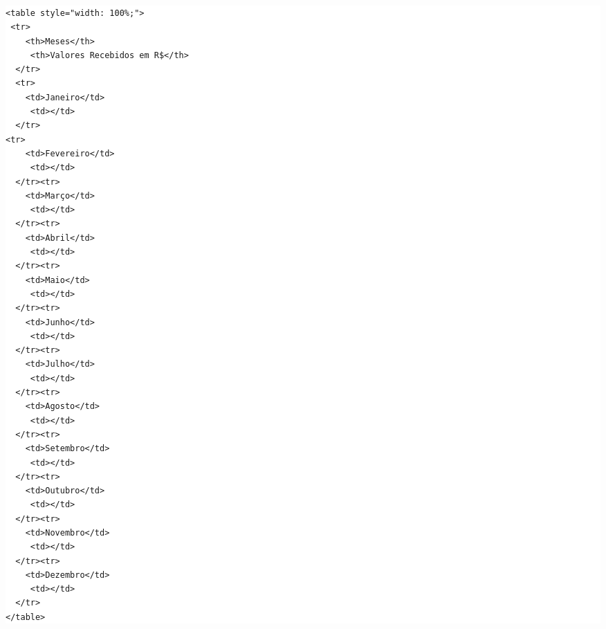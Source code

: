    <table style="width: 100%;">
     <tr>
        <th>Meses</th>
         <th>Valores Recebidos em R$</th>
      </tr>
      <tr>
        <td>Janeiro</td>
         <td></td>
      </tr>
    <tr>
        <td>Fevereiro</td>
         <td></td>
      </tr><tr>
        <td>Março</td>
         <td></td>
      </tr><tr>
        <td>Abril</td>
         <td></td>
      </tr><tr>
        <td>Maio</td>
         <td></td>
      </tr><tr>
        <td>Junho</td>
         <td></td>
      </tr><tr>
        <td>Julho</td>
         <td></td>
      </tr><tr>
        <td>Agosto</td>
         <td></td>
      </tr><tr>
        <td>Setembro</td>
         <td></td>
      </tr><tr>
        <td>Outubro</td>
         <td></td>
      </tr><tr>
        <td>Novembro</td>
         <td></td>
      </tr><tr>
        <td>Dezembro</td>
         <td></td>
      </tr>
    </table>
  </div> </div>
</div>
</div>
</div>


<div>
<div class="container">
